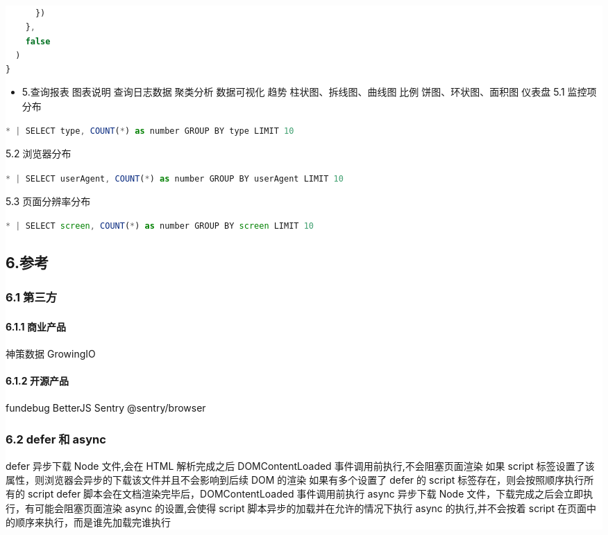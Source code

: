 ```js
      })
    },
    false
  )
}
```

- 5.查询报表
  图表说明
  查询日志数据
  聚类分析
  数据可视化
  趋势 柱状图、拆线图、曲线图
  比例 饼图、环状图、面积图
  仪表盘
  5.1 监控项分布

```js
* | SELECT type, COUNT(*) as number GROUP BY type LIMIT 10
```

5.2 浏览器分布

```js
* | SELECT userAgent, COUNT(*) as number GROUP BY userAgent LIMIT 10
```

5.3 页面分辨率分布

```js
* | SELECT screen, COUNT(*) as number GROUP BY screen LIMIT 10
```

## 6.参考

### 6.1 第三方

#### 6.1.1 商业产品

神策数据
GrowingIO

#### 6.1.2 开源产品

fundebug
BetterJS
Sentry
@sentry/browser

### 6.2 defer 和 async

defer 异步下载 Node 文件,会在 HTML 解析完成之后 DOMContentLoaded 事件调用前执行,不会阻塞页面渲染
如果 script 标签设置了该属性，则浏览器会异步的下载该文件并且不会影响到后续 DOM 的渲染
如果有多个设置了 defer 的 script 标签存在，则会按照顺序执行所有的 script
defer 脚本会在文档渲染完毕后，DOMContentLoaded 事件调用前执行
async 异步下载 Node 文件，下载完成之后会立即执行，有可能会阻塞页面渲染
async 的设置,会使得 script 脚本异步的加载并在允许的情况下执行
async 的执行,并不会按着 script 在页面中的顺序来执行，而是谁先加载完谁执行
